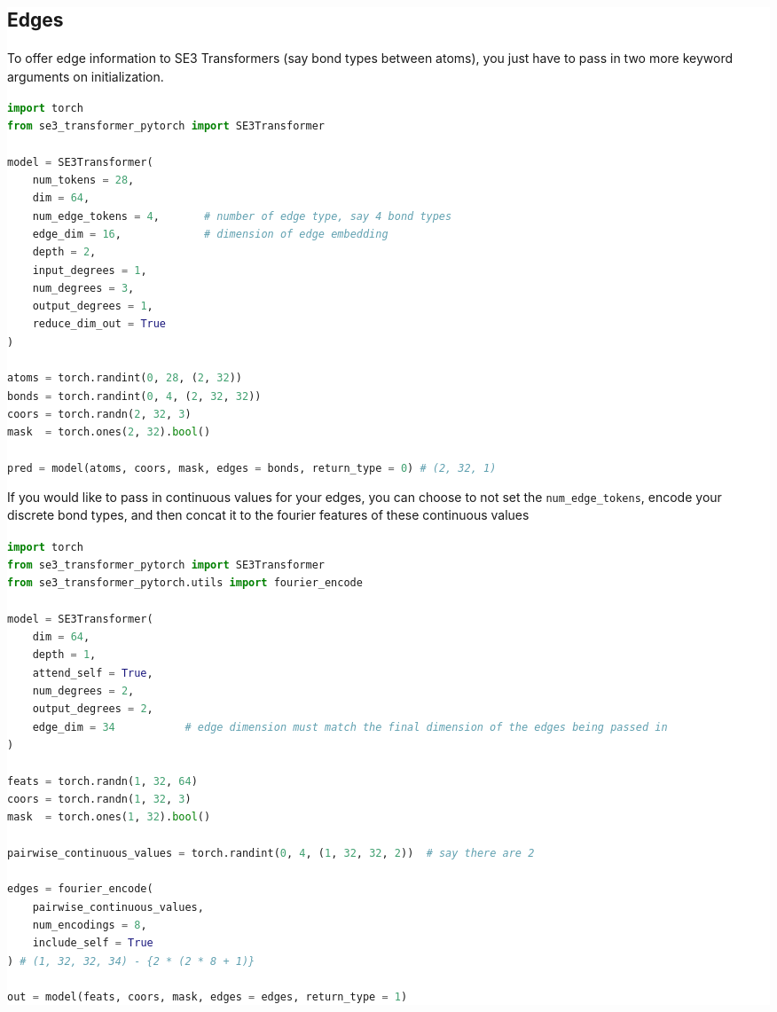 ## Edges

To offer edge information to SE3 Transformers (say bond types between atoms), you just have to pass in two more keyword arguments on initialization.

```python
import torch
from se3_transformer_pytorch import SE3Transformer

model = SE3Transformer(
    num_tokens = 28,
    dim = 64,
    num_edge_tokens = 4,       # number of edge type, say 4 bond types
    edge_dim = 16,             # dimension of edge embedding
    depth = 2,
    input_degrees = 1,
    num_degrees = 3,
    output_degrees = 1,
    reduce_dim_out = True
)

atoms = torch.randint(0, 28, (2, 32))
bonds = torch.randint(0, 4, (2, 32, 32))
coors = torch.randn(2, 32, 3)
mask  = torch.ones(2, 32).bool()

pred = model(atoms, coors, mask, edges = bonds, return_type = 0) # (2, 32, 1)
```

If you would like to pass in continuous values for your edges, you can choose to not set the `num_edge_tokens`, encode your discrete bond types, and then concat it to the fourier features of these continuous values

```python
import torch
from se3_transformer_pytorch import SE3Transformer
from se3_transformer_pytorch.utils import fourier_encode

model = SE3Transformer(
    dim = 64,
    depth = 1,
    attend_self = True,
    num_degrees = 2,
    output_degrees = 2,
    edge_dim = 34           # edge dimension must match the final dimension of the edges being passed in
)

feats = torch.randn(1, 32, 64)
coors = torch.randn(1, 32, 3)
mask  = torch.ones(1, 32).bool()

pairwise_continuous_values = torch.randint(0, 4, (1, 32, 32, 2))  # say there are 2

edges = fourier_encode(
    pairwise_continuous_values,
    num_encodings = 8,
    include_self = True
) # (1, 32, 32, 34) - {2 * (2 * 8 + 1)}

out = model(feats, coors, mask, edges = edges, return_type = 1)
```
